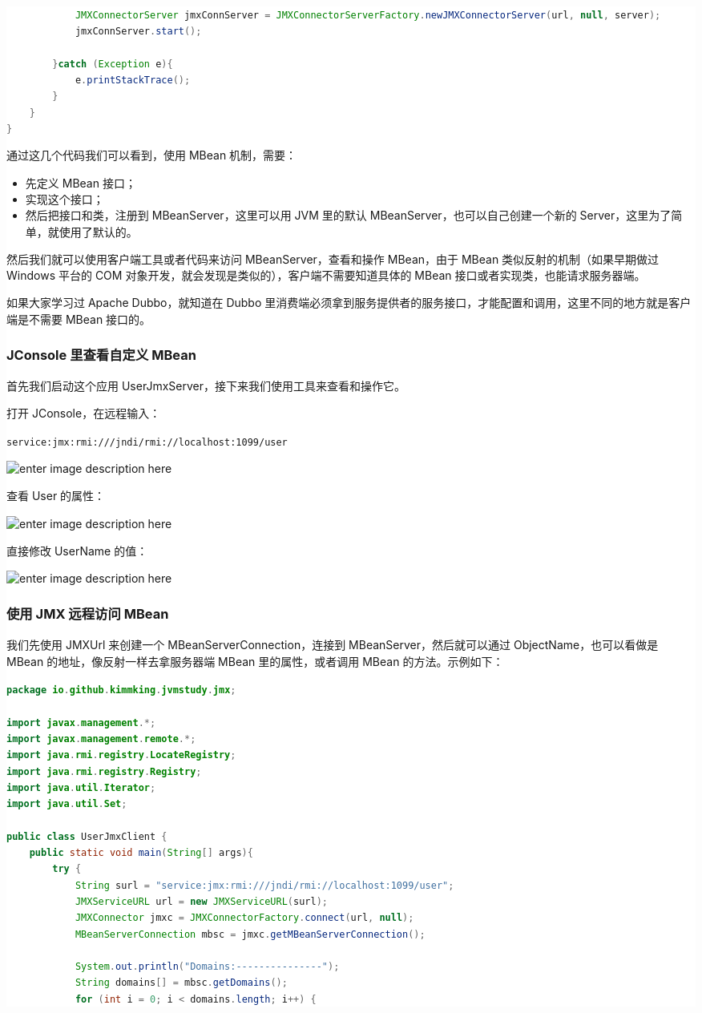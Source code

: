```java
            JMXConnectorServer jmxConnServer = JMXConnectorServerFactory.newJMXConnectorServer(url, null, server);
            jmxConnServer.start();

        }catch (Exception e){
            e.printStackTrace();
        }
    }
}
```

通过这几个代码我们可以看到，使用 MBean 机制，需要：

- 先定义 MBean 接口；
- 实现这个接口；
- 然后把接口和类，注册到 MBeanServer，这里可以用 JVM 里的默认 MBeanServer，也可以自己创建一个新的 Server，这里为了简单，就使用了默认的。

然后我们就可以使用客户端工具或者代码来访问 MBeanServer，查看和操作 MBean，由于 MBean 类似反射的机制（如果早期做过 Windows 平台的 COM 对象开发，就会发现是类似的），客户端不需要知道具体的 MBean 接口或者实现类，也能请求服务器端。

如果大家学习过 Apache Dubbo，就知道在 Dubbo 里消费端必须拿到服务提供者的服务接口，才能配置和调用，这里不同的地方就是客户端是不需要 MBean 接口的。

### JConsole 里查看自定义 MBean

首先我们启动这个应用 UserJmxServer，接下来我们使用工具来查看和操作它。

打开 JConsole，在远程输入：

```
service:jmx:rmi:///jndi/rmi://localhost:1099/user
```

![enter image description here](https://images.gitbook.cn/7c66ebf0-2d68-11ea-b6a8-fbb27a899f8c)

查看 User 的属性：

![enter image description here](https://images.gitbook.cn/84cfa1b0-2d68-11ea-8fee-9f496e85c50f)

直接修改 UserName 的值：

![enter image description here](https://images.gitbook.cn/8cb2acb0-2d68-11ea-b6fe-19eaa05aac2e)

### 使用 JMX 远程访问 MBean

我们先使用 JMXUrl 来创建一个 MBeanServerConnection，连接到 MBeanServer，然后就可以通过 ObjectName，也可以看做是 MBean 的地址，像反射一样去拿服务器端 MBean 里的属性，或者调用 MBean 的方法。示例如下：

```java
package io.github.kimmking.jvmstudy.jmx;

import javax.management.*;
import javax.management.remote.*;
import java.rmi.registry.LocateRegistry;
import java.rmi.registry.Registry;
import java.util.Iterator;
import java.util.Set;

public class UserJmxClient {
    public static void main(String[] args){
        try {
            String surl = "service:jmx:rmi:///jndi/rmi://localhost:1099/user";
            JMXServiceURL url = new JMXServiceURL(surl);
            JMXConnector jmxc = JMXConnectorFactory.connect(url, null);
            MBeanServerConnection mbsc = jmxc.getMBeanServerConnection();

            System.out.println("Domains:---------------");
            String domains[] = mbsc.getDomains();
            for (int i = 0; i < domains.length; i++) {
```